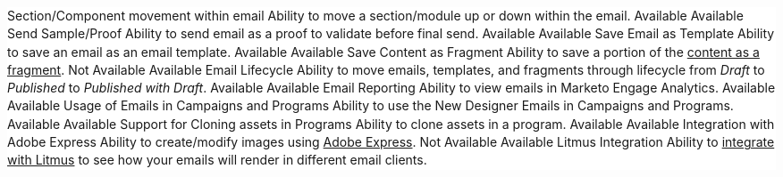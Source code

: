   </tr>
  <tr>
    <td>Section/Component movement within email</td>
    <td>Ability to move a section/module up or down within the email.</td>
    <td>Available</td>
    <td>Available</td>
  </tr>
  <tr>
    <td>Send Sample/Proof</td>
    <td>Ability to send email as a proof to validate before final send.</td>
    <td>Available</td>
    <td>Available</td>
  </tr>
  <tr>
    <td>Save Email as Template</td>
    <td>Ability to save an email as an email template.</td>
    <td>Available</td>
    <td>Available</td>
  </tr>
  <tr>
    <td>Save Content as Fragment</td>
    <td>Ability to save a portion of the <a href="/help/marketo/product-docs/email-marketing/email-designer/fragments.md#save-a-new-fragment-from-email-or-template-content" target="_blank">content as a fragment</a>.</td>
    <td>Not Available</td>
    <td>Available</td>
  </tr>
  <tr>
    <td>Email Lifecycle</td>
    <td>Ability to move emails, templates, and fragments through lifecycle from <i>Draft</i> to <i>Published</i> to <i>Published with Draft</i>.</td>
    <td>Available</td>
    <td>Available</td>
  </tr>
  <tr>
    <td>Email Reporting</td>
    <td>Ability to view emails in Marketo Engage Analytics.</td>
    <td>Available</td>
    <td>Available</td>
  </tr>
  <tr>
    <td>Usage of Emails in Campaigns and Programs</td>
    <td>Ability to use the New Designer Emails in Campaigns and Programs.</td>
    <td>Available</td>
    <td>Available</td>
  </tr>
  <tr>
    <td>Support for Cloning assets in Programs</td>
    <td>Ability to clone assets in a program.</td>
    <td>Available</td>
    <td>Available</td>
  </tr>
  <tr>
    <td>Integration with Adobe Express</td>
    <td>Ability to create/modify images using <a href="/help/marketo/product-docs/email-marketing/email-designer/edit-images-adobe-express.md" target="_blank">Adobe Express</a>.</td>
    <td>Not Available</td>
    <td>Available</td>
  </tr>
  <tr>
    <td>Litmus Integration</td>
    <td>Ability to <a href="/help/marketo/product-docs/email-marketing/email-designer/test-email-rendering.md" target="_blank">integrate with Litmus</a> to see how your emails will render in different email clients.</td>